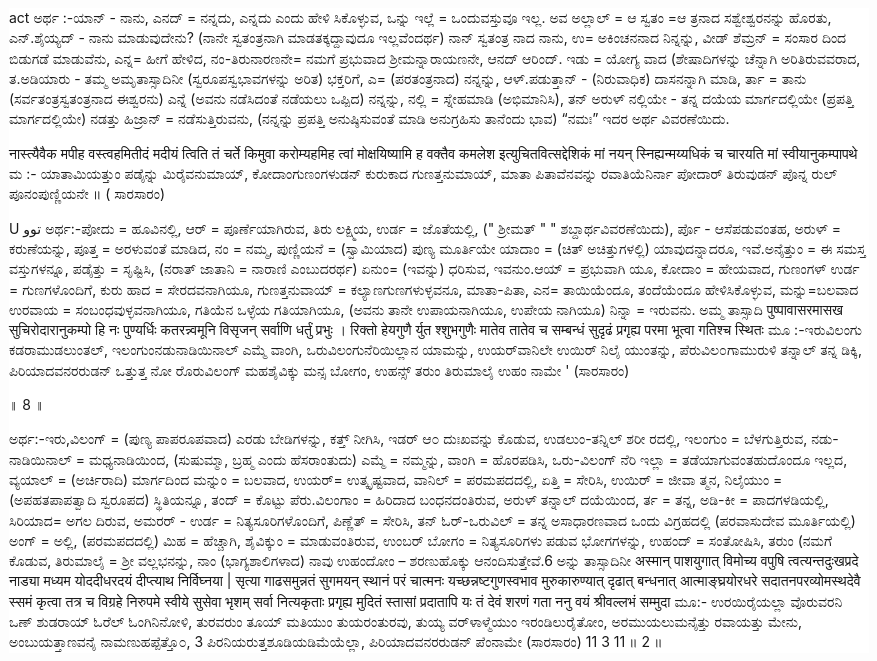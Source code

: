 act 
ಅರ್ಥ :-ಯಾನ್ - ನಾನು, ಎನದ್ = ನನ್ನದು, ಎನ್ನದು ಎಂದು ಹೇಳಿ ಸಿಕೊಳ್ಳುವ, ಒನ್ನು ಇಲ್ಲೆ = ಒಂದುವಸ್ತುವೂ ಇಲ್ಲ. ಅವ ಅಲ್ಲಾಲ್ = ಆ ಸ್ವತಂ 
‌=ಆ ತ್ರನಾದ ಸಶ್ವೇಶ್ವರನನ್ನು ಹೊರತು, ಎನ್.ಶೈಯ್ಯದ್ - ನಾನು ಮಾಡುವುದೇನು? (ನಾನೇ ಸ್ವತಂತ್ರನಾಗಿ ಮಾಡತಕ್ಕದ್ದಾವುದೂ ಇಲ್ಲವೆಂದರ್ಥ) ನಾನ್ ಸ್ವತಂತ್ರ ನಾದ ನಾನು, ಉ= ಅಕಿಂಚನನಾದ ನಿನ್ನನ್ನು, ವೀಡ್ ಶೆಮ್ರನ್ = ಸಂಸಾರ ದಿಂದ ಬಿಡುಗಡೆ ಮಾಡುವೆನು, ಎನ್ನ= ಹೀಗೆ ಹೇಳಿದ, ನಂ-ತಿರುನಾರಣನೇ= ನಮಗೆ ಪ್ರಭುವಾದ ಶ್ರೀಮನ್ನಾರಾಯಣನೇ, ಆನದ್ ಆರಿಂದ್. ಇಡು = ಯೋಗ್ಯ ವಾದ (ಶೇಷಾದಿಗಳನ್ನು ಚೆನ್ನಾಗಿ ಅರಿತಿರುವವರಾದ, ತ.ಅಡಿಯಾರು - ತಮ್ಮ 
ಅಮೃತಾಸ್ಸಾದಿನೀ 
(ಸ್ವರೂಪಸ್ವಭಾವಗಳನ್ನು ಅರಿತ) ಭಕ್ತರಿಗೆ, ಎ= (ಪರತಂತ್ರನಾದ) ನನ್ನನ್ನು, ಆಳ್.ಪಡುತ್ತಾನ್ - (ನಿರುವಾಧಿಕ) ದಾಸನನ್ನಾಗಿ ಮಾಡಿ, ರ್ತಾ = ತಾನು (ಸರ್ವತಂತ್ರಸ್ವತಂತ್ರನಾದ ಈಶ್ವರನು) ಎನ್ನೆ (ಅವನು ನಡೆಸಿದಂತೆ ನಡೆಯಲು ಒಪ್ಪಿದ) ನನ್ನನ್ನು, ನಲ್ಲಿ = ಸ್ನೇಹಮಾಡಿ (ಅಭಿಮಾನಿಸಿ), ತನ್ ಅರುಳ್ ನಲ್ಲಿಯೇ - ತನ್ನ ದಯೆಯ ಮಾರ್ಗದಲ್ಲಿಯೇ (ಪ್ರಪತ್ತಿ ಮಾರ್ಗದಲ್ಲಿಯೇ) ನಡತ್ತು ಹಿಜ್ರಾನ್ = ನಡೆಸುತ್ತಿರುವನು, (ನನ್ನನ್ನು ಪ್ರಪತ್ತಿ ಅನುಷ್ಠಿಸುವಂತೆ ಮಾಡಿ ಅನುಗ್ರಹಿಸು ತಾನೆಂದು ಭಾವ) “ನಮಃ” ಇದರ ಅರ್ಥ ವಿವರಣೆಯಿದು. 

नास्त्यैवैक मपीह वस्त्वहमितीदं मदीयं त्विति 
तं चर्ते किमुवा करोम्यहमिह त्वां मोक्षयिष्यामि ह वक्तैव कमलेश इत्युचितवित्सद्देशिकं मां नयन् स्निह्यन्मय्यधिकं च चारयति मां स्वीयानुकम्पापथे 
ಮ :- ಯಾತಾಮಿಯತ್ತುಂ ಪಡೈನ್ನು ಮಿರೈವನುಮಾಯ್, 
ಕೋದಾಂಗುಣಂಗಳುಡನ್ ಕುರುಕಾದ ಗುಣತ್ತನುಮಾಯ್, ಮಾತಾ ಪಿತಾವೆನವನ್ನು ರವಾತಿಯೆನಿರ್ನಾ ಪೋದಾರ್ ತಿರುವುಡನ್ ಪೊನ್ನ ರುಲ್ ಪೂನಂಪುಣ್ಣಿಯನೇ ॥ 
( ಸಾರಸಾರಂ) 

U 
توو 
ಅರ್ಥ:-ಪೋದು = ಹೂವಿನಲ್ಲಿ, ಆರ್ = ಪೂರ್ಣೆಯಾಗಿರುವ, ತಿರು ಲಕ್ಷ್ಮಿಯ, ಉರ್ಡ = ಜೊತೆಯಲ್ಲಿ, (" ಶ್ರೀಮತ್ " " ಶಬ್ದಾರ್ಥವಿವರಣೆಯಿದು), ರ್ಪೊ - ಆಸೆಪಡುವಂತಹ, ಅರುಳ್ = ಕರುಣೆಯನ್ನು, ಪೂತ್ತ = ಅರಳುವಂತೆ ಮಾಡಿದ, ನಂ = ನಮ್ಮ, ಪುಣ್ಣಿಯನೆ = (ಸ್ವಾಮಿಯಾದ) ಪುಣ್ಯ ಮೂರ್ತಿಯೇ ಯಾದಾಂ = (ಚಿತ್ ಅಚಿತ್ತುಗಳಲ್ಲಿ) ಯಾವುದನ್ನಾದರೂ, ಇವೆ.ಅನೈತ್ತುಂ = ಈ ಸಮಸ್ತ ವಸ್ತುಗಳನ್ನೂ, ಪಡೈತ್ತು = ಸೃಷ್ಟಿಸಿ, (ನರಾತ್ ಜಾತಾನಿ = ನಾರಾಣಿ ಎಂಬುದರರ್ಥ) ಏನುಂ= (ಇವನ್ನು) ಧರಿಸುವ, ಇವನುಂ.ಆಯ್ = ಪ್ರಭುವಾಗಿ ಯೂ, ಕೋದಾಂ = ಹೇಯವಾದ, ಗುಣಂಗಳ್ ಉರ್ಡ = ಗುಣಗಳೊಂದಿಗೆ, ಕುರು ಹಾದ = ಸೇರದವನಾಗಿಯೂ, ಗುಣತ್ತನುವಾಯ್ = ಕಲ್ಯಾಣಗುಣಗಳುಳ್ಳವನೂ, ಮಾತಾ-ಪಿತಾ, ಎನ= ತಾಯಿಯೆಂದೂ, ತಂದೆಯೆಂದೂ ಹೇಳಿಸಿಕೊಳ್ಳುವ, ಮನ್ನು=ಬಲವಾದ ಉರವಾಯ = ಸಂಬಂಧವುಳ್ಳವನಾಗಿಯೂ, ಗತಿಯೆನ ಒಳ್ಳೆಯ ಗತಿಯಾಗಿಯೂ, (ಅವನು ತಾನೇ ಉಪಾಯನಾಗಿಯೂ, ಉಪೇಯ ನಾಗಿಯೂ) ನಿನ್ನಾ = ಇರುವನು. 
ಅಮ್ಮ ತಾಸ್ಸಾದಿ 
पुष्पावासरमासख सुचिरोदारानुकम्पो हि नः पुण्यर्धिः कतरन्न्वमूनि विसृजन् सर्वाणि धर्तुं प्रभुः । रिक्तो हेयगुणै र्युत श्शुभगुणैः मातेव तातेव च 
सम्बन्धं सुदृढं प्रगृह्य परमा भूत्वा गतिश्च स्थितः ಮೂ :-ಇರುವಿಲಂಗು ಕಡರಾಮುಡಲುಂತಲ್, ಇಲಂಗುಂನಡುನಾಡಿಯಿನಾಲ್ ಎಮ್ಮೆ ವಾಂಗಿ, ಒರುವಿಲಂಗುನೆರಿಯಿಲ್ಲಾನ ಯಾಮನ್ನು, ಉಯರ್‌ವಾನಿಲೇ ಉಯಿರ್ ನಿಲೈ ಯುಂತನ್ನು, ಪೆರುವಿಲ೦ಗಾಮುರುಳಿ ತನ್ನಾಲ್ ತನ್ನ ಡಿಕ್ಕಿ, ಪಿರಿಯಾದವನರರುಡನ್ ಒತ್ತುತ್ತ ನೋ ರೊರುವಿಲಂಗ್ ಮಹಶೈವಿಕ್ಕು ಮನ್ಸ‌ ಬೋಗಂ, ಉಹನ್ಸ್ ತರುಂ ತಿರುಮಾಲೈ ಉಹಂ ನಾಮೇ 
' (ಸಾರಸಾರಂ) 


॥ 8 ॥ 

ಅರ್ಥ:-ಇರು,ವಿಲಂಗ್ = (ಪುಣ್ಯ ಪಾಪರೂಪವಾದ) ಎರಡು ಬೇಡಿಗಳನ್ನು, ಕತ್ತ್ ನೀಗಿಸಿ, ಇಡರ್ ಆ೦ ದುಃಖವನ್ನು ಕೊಡುವ, ಉಡಲುಂ-ತನ್ನಿಲ್ ಶರೀ ರದಲ್ಲಿ, ಇಲಂಗುಂ = ಬೆಳಗುತ್ತಿರುವ, ನಡು-ನಾಡಿಯಿನಾಲ್ = ಮಧ್ಯನಾಡಿಯಿಂದ, (ಸುಷುಮ್ಮಾ, ಬ್ರಹ್ಮ ಎಂದು ಹೆಸರಾಂತುದು) ಎಮ್ಮೆ = ನಮ್ಮನ್ನು, ವಾಂಗಿ = ಹೊರಪಡಿಸಿ, ಒರು-ವಿಲಂಗ್ ನೆರಿ ಇಲ್ಲಾ = ತಡೆಯಾಗುವಂತಹುದೊಂದೂ ಇಲ್ಲದ, ವ್ಯಯಾಲ್ = (ಅರ್ಚಿರಾದಿ) ಮಾರ್ಗದಿಂದ ಮನ್ನುಂ = ಬಲವಾದ, ಉಯರ್= ಉತ್ಕೃಷ್ಟವಾದ, ವಾನಿಲ್ = ಪರಮಪದದಲ್ಲಿ, ಏತ್ತಿ = ಸೇರಿಸಿ, ಉಯಿರ್ = ಜೀವಾ ತ್ಮನ, ನಿಲೈಯುಂ = (ಅಪಹತಪಾಪತ್ವಾದಿ ಸ್ವರೂಪದ) ಸ್ಥಿತಿಯನ್ನೂ, ತಂದ್ = ಕೊಟ್ಟು ಪೆರು.ವಿಲಂಗಾಂ = ಹಿರಿದಾದ ಬಂಧನದಂತಿರುವ, ಅರುಳ್ ತನ್ನಾಲ್ ದಯೆಯಿಂದ, ರ್ತ = ತನ್ನ, ಅಡಿ-ಕೀ = ಪಾದಗಳಡಿಯಲ್ಲಿ, ಸಿರಿಯಾದ= ಅಗಲ ದಿರುವ, ಅಮರರ್ - ಉರ್ಡ = ನಿತ್ಯಸೂರಿಗಳೊಂದಿಗೆ, ಪಿಣ್ಣೆತ್ = ಸೇರಿಸಿ, ತನ್ ಓರ್-ಒರುವಿಲ್ = ತನ್ನ ಅಸಾಧಾರಣವಾದ ಒಂದು ವಿಗ್ರಹದಲ್ಲಿ (ಪರವಾಸುದೇವ ಮೂರ್ತಿಯಲ್ಲಿ) ಅಂಗ್ = ಅಲ್ಲಿ, (ಪರಮಪದದಲ್ಲಿ) ಮಿಹ = ಹೆಚ್ಚಾಗಿ, ಶೈವಿಕ್ಕುಂ = ಮಾಡುವಂತಿರುವ, ಉಂಬರ್ ಬೋಗಂ = ನಿತ್ಯಸೂರಿಗಳು ಪಡುವ ಭೋಗಗಳನ್ನು, ಉಹಂದ್ = ಸಂತೋಷಿಸಿ, ತರುಂ (ನಮಗೆ ಕೊಡುವ, ತಿರುಮಾಲೈ = ಶ್ರೀ ವಲ್ಲಭನನ್ನು, ನಾಂ (ಭಾಗ್ಯಶಾಲಿಗಳಾದ) ನಾವು ಉಹಂದೋಂ – ಶರಣುಹೊಕ್ಕು ಆನಂದಿಸುತ್ತೇವೆ.6 
ಅನ್ನು ತಾಸ್ಸಾದಿನೀ 
अस्मान् पाशयुगात् विमोच्य वपुषि त्वत्यन्तदुःखप्रदे नाड्या मध्यम योददीधरदयं दीप्त्याथ निर्विघ्नया | सृत्या गाढसमुन्नतं सुगमयन् स्थानं परं चात्मनः यच्छन्नष्टगुणस्वभाव मुरुकारुण्यात् दृढात् बन्धनात् आत्माङ्घ्रयोरधरे सदातनपरव्योमस्थदेवै स्समं कृत्वा तत्र च विग्रहे निरुपमे स्वीये सुसेवा भृशम् सर्वा नित्यकृताः प्रगृह्य मुदितं स्तासां प्रदातापि यः तं देवं शरणं गता ननु वयं श्रीवल्लभं सम्मुदा 
ಮೂ:- ಉರಯಿರೈಯಲ್ಲಾ ವೊರುವರನಿ 
ಒಣ್ ಶುಡರಾಯ್ ಓರೆಲ್ ಓಂಗಿನಿನೋಳಿ, ತುರವರುಂ ತೂಯ್ ಮತಿಯುಂ ತುಯರಂತುರವು, ತುಯ್ಯ ವರ್‌ಳಾಳ್ಮೆಯುಂ ಇರಂಡಿಲುರೈತೋಂ, ಅರಮುಯಲುಮನೈತ್ತು ರವಾಯತ್ತು ಮೇನು, ಅಂಬುಯತ್ತಾಣವನೈ ನಾಮಣುಹಪ್ಪೆತ್ತೊ೦, 
3 
ಪಿರನಿಯರುತ್ತಶೂಡಿಯಡಿಮೆಯೆಲ್ಲಾ, ಪಿರಿಯಾದವನರರುಡನ್ ಪೆಂನಾಮೇ 
(ಸಾರಸಾರಂ) 
11 3 11 
॥ 2 ॥ 